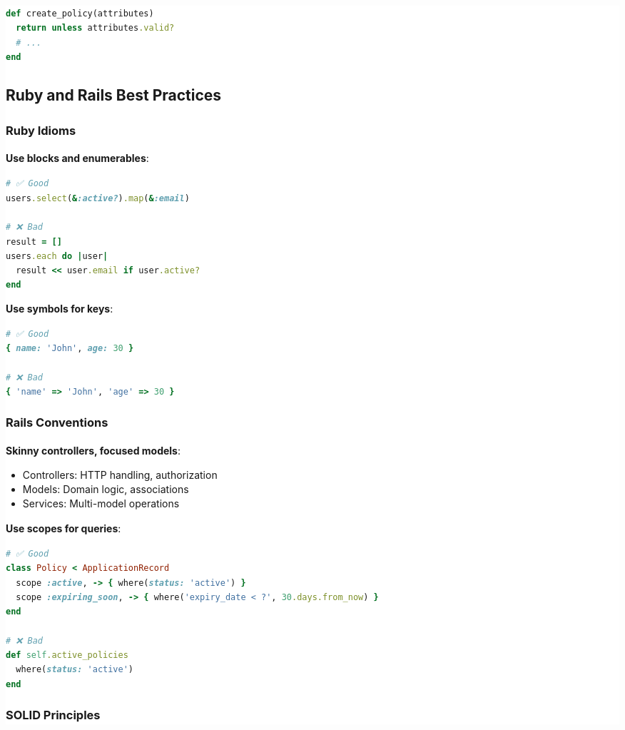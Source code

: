 ```ruby
def create_policy(attributes)
  return unless attributes.valid?
  # ...
end
```

## Ruby and Rails Best Practices

### Ruby Idioms

**Use blocks and enumerables**:
```ruby
# ✅ Good
users.select(&:active?).map(&:email)

# ❌ Bad
result = []
users.each do |user|
  result << user.email if user.active?
end
```

**Use symbols for keys**:
```ruby
# ✅ Good
{ name: 'John', age: 30 }

# ❌ Bad
{ 'name' => 'John', 'age' => 30 }
```

### Rails Conventions

**Skinny controllers, focused models**:
- Controllers: HTTP handling, authorization
- Models: Domain logic, associations
- Services: Multi-model operations

**Use scopes for queries**:
```ruby
# ✅ Good
class Policy < ApplicationRecord
  scope :active, -> { where(status: 'active') }
  scope :expiring_soon, -> { where('expiry_date < ?', 30.days.from_now) }
end

# ❌ Bad
def self.active_policies
  where(status: 'active')
end
```

### SOLID Principles
